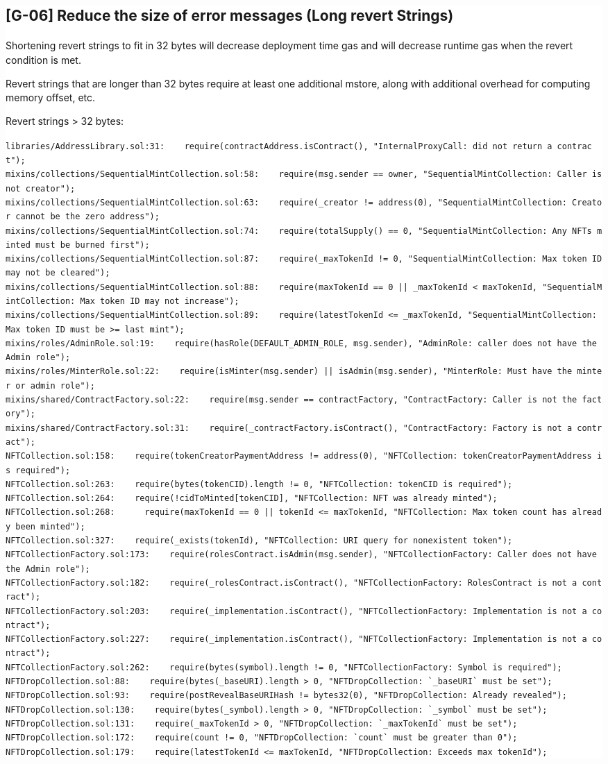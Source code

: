 [](#g-06-reduce-the-size-of-error-messages-long-revert-strings)\[G-06\] Reduce the size of error messages (Long revert Strings)
-------------------------------------------------------------------------------------------------------------------------------

Shortening revert strings to fit in 32 bytes will decrease deployment time gas and will decrease runtime gas when the revert condition is met.

Revert strings that are longer than 32 bytes require at least one additional mstore, along with additional overhead for computing memory offset, etc.

Revert strings > 32 bytes:

    libraries/AddressLibrary.sol:31:    require(contractAddress.isContract(), "InternalProxyCall: did not return a contract");
    mixins/collections/SequentialMintCollection.sol:58:    require(msg.sender == owner, "SequentialMintCollection: Caller is not creator");
    mixins/collections/SequentialMintCollection.sol:63:    require(_creator != address(0), "SequentialMintCollection: Creator cannot be the zero address");
    mixins/collections/SequentialMintCollection.sol:74:    require(totalSupply() == 0, "SequentialMintCollection: Any NFTs minted must be burned first");
    mixins/collections/SequentialMintCollection.sol:87:    require(_maxTokenId != 0, "SequentialMintCollection: Max token ID may not be cleared");
    mixins/collections/SequentialMintCollection.sol:88:    require(maxTokenId == 0 || _maxTokenId < maxTokenId, "SequentialMintCollection: Max token ID may not increase");
    mixins/collections/SequentialMintCollection.sol:89:    require(latestTokenId <= _maxTokenId, "SequentialMintCollection: Max token ID must be >= last mint");
    mixins/roles/AdminRole.sol:19:    require(hasRole(DEFAULT_ADMIN_ROLE, msg.sender), "AdminRole: caller does not have the Admin role");
    mixins/roles/MinterRole.sol:22:    require(isMinter(msg.sender) || isAdmin(msg.sender), "MinterRole: Must have the minter or admin role");
    mixins/shared/ContractFactory.sol:22:    require(msg.sender == contractFactory, "ContractFactory: Caller is not the factory");
    mixins/shared/ContractFactory.sol:31:    require(_contractFactory.isContract(), "ContractFactory: Factory is not a contract");
    NFTCollection.sol:158:    require(tokenCreatorPaymentAddress != address(0), "NFTCollection: tokenCreatorPaymentAddress is required");
    NFTCollection.sol:263:    require(bytes(tokenCID).length != 0, "NFTCollection: tokenCID is required");
    NFTCollection.sol:264:    require(!cidToMinted[tokenCID], "NFTCollection: NFT was already minted");
    NFTCollection.sol:268:      require(maxTokenId == 0 || tokenId <= maxTokenId, "NFTCollection: Max token count has already been minted");
    NFTCollection.sol:327:    require(_exists(tokenId), "NFTCollection: URI query for nonexistent token");
    NFTCollectionFactory.sol:173:    require(rolesContract.isAdmin(msg.sender), "NFTCollectionFactory: Caller does not have the Admin role");
    NFTCollectionFactory.sol:182:    require(_rolesContract.isContract(), "NFTCollectionFactory: RolesContract is not a contract");
    NFTCollectionFactory.sol:203:    require(_implementation.isContract(), "NFTCollectionFactory: Implementation is not a contract");
    NFTCollectionFactory.sol:227:    require(_implementation.isContract(), "NFTCollectionFactory: Implementation is not a contract");
    NFTCollectionFactory.sol:262:    require(bytes(symbol).length != 0, "NFTCollectionFactory: Symbol is required");
    NFTDropCollection.sol:88:    require(bytes(_baseURI).length > 0, "NFTDropCollection: `_baseURI` must be set");
    NFTDropCollection.sol:93:    require(postRevealBaseURIHash != bytes32(0), "NFTDropCollection: Already revealed");
    NFTDropCollection.sol:130:    require(bytes(_symbol).length > 0, "NFTDropCollection: `_symbol` must be set");
    NFTDropCollection.sol:131:    require(_maxTokenId > 0, "NFTDropCollection: `_maxTokenId` must be set");
    NFTDropCollection.sol:172:    require(count != 0, "NFTDropCollection: `count` must be greater than 0");
    NFTDropCollection.sol:179:    require(latestTokenId <= maxTokenId, "NFTDropCollection: Exceeds max tokenId");